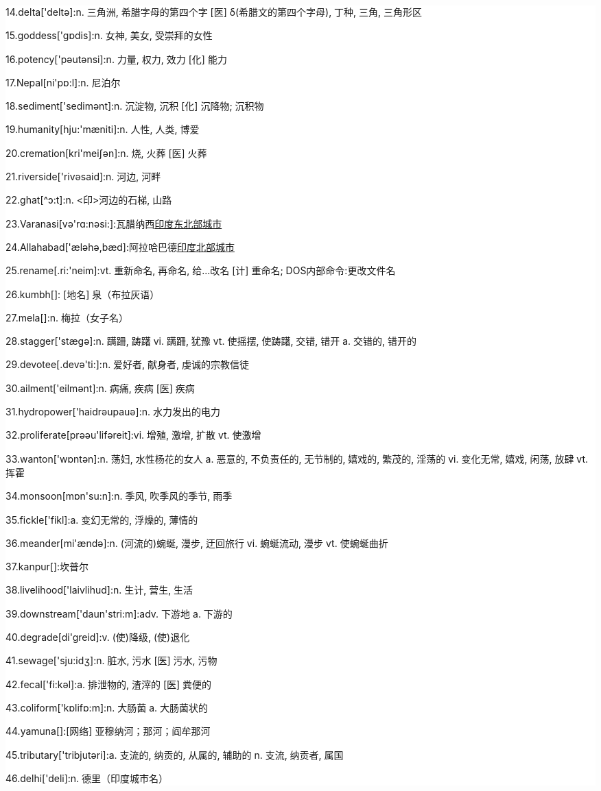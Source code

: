 14.delta['deltә]:n. 三角洲, 希腊字母的第四个字 [医] δ(希腊文的第四个字母), 丁种, 三角, 三角形区 

15.goddess['gɒdis]:n. 女神, 美女, 受崇拜的女性 

16.potency['pәutәnsi]:n. 力量, 权力, 效力 [化] 能力 

17.Nepal[ni'pɒ:l]:n. 尼泊尔 

18.sediment['sedimәnt]:n. 沉淀物, 沉积 [化] 沉降物; 沉积物 

19.humanity[hju:'mæniti]:n. 人性, 人类, 博爱 

20.cremation[kri'meiʃәn]:n. 烧, 火葬 [医] 火葬 

21.riverside['rivәsaid]:n. 河边, 河畔 

22.ghat[^ɔ:t]:n. <印>河边的石梯, 山路 

23.Varanasi[vә'rɑ:nәsi:]:瓦腊纳西[印度东北部城市](旧称贝拿勒斯) 

24.Allahabad['ælәhә,bæd]:阿拉哈巴德[印度北部城市](印度教圣地) 

25.rename[.ri:'neim]:vt. 重新命名, 再命名, 给...改名 [计] 重命名; DOS内部命令:更改文件名 

26.kumbh[]: [地名] 泉（布拉灰语） 

27.mela[]:n. 梅拉（女子名） 

28.stagger['stægә]:n. 蹒跚, 踌躇 vi. 蹒跚, 犹豫 vt. 使摇摆, 使踌躇, 交错, 错开 a. 交错的, 错开的 

29.devotee[.devә'ti:]:n. 爱好者, 献身者, 虔诚的宗教信徒 

30.ailment['eilmәnt]:n. 病痛, 疾病 [医] 疾病 

31.hydropower['haidrәupauә]:n. 水力发出的电力 

32.proliferate[prәәu'lifәreit]:vi. 增殖, 激增, 扩散 vt. 使激增 

33.wanton['wɒntәn]:n. 荡妇, 水性杨花的女人 a. 恶意的, 不负责任的, 无节制的, 嬉戏的, 繁茂的, 淫荡的 vi. 变化无常, 嬉戏, 闲荡, 放肆 vt. 挥霍 

34.monsoon[mɒn'su:n]:n. 季风, 吹季风的季节, 雨季 

35.fickle['fikl]:a. 变幻无常的, 浮燥的, 薄情的 

36.meander[mi'ændә]:n. (河流的)蜿蜒, 漫步, 迂回旅行 vi. 蜿蜒流动, 漫步 vt. 使蜿蜒曲折 

37.kanpur[]:坎普尔 

38.livelihood['laivlihud]:n. 生计, 营生, 生活 

39.downstream['daun'stri:m]:adv. 下游地 a. 下游的 

40.degrade[di'greid]:v. (使)降级, (使)退化 

41.sewage['sju:idʒ]:n. 脏水, 污水 [医] 污水, 污物 

42.fecal['fi:kәl]:a. 排泄物的, 渣滓的 [医] 粪便的 

43.coliform['kɒlifɒ:m]:n. 大肠菌 a. 大肠菌状的 

44.yamuna[]:[网络] 亚穆纳河；那河；阎牟那河 

45.tributary['tribjutәri]:a. 支流的, 纳贡的, 从属的, 辅助的 n. 支流, 纳贡者, 属国 

46.delhi['deli]:n. 德里（印度城市名） 
